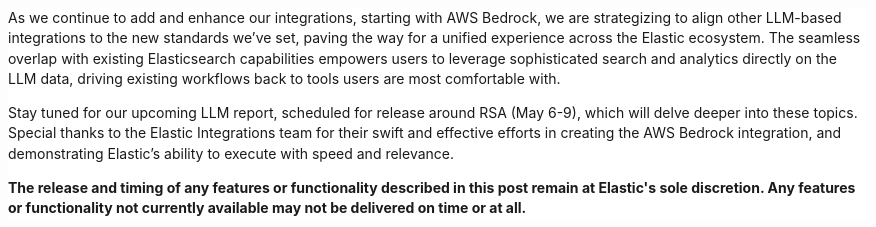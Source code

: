 As we continue to add and enhance our integrations, starting with AWS Bedrock, we are strategizing to align other LLM-based integrations to the new standards we’ve set, paving the way for a unified experience across the Elastic ecosystem. The seamless overlap with existing Elasticsearch capabilities empowers users to leverage sophisticated search and analytics directly on the LLM data, driving existing workflows back to tools users are most comfortable with. 

Stay tuned for our upcoming LLM report, scheduled for release around RSA (May 6-9), which will delve deeper into these topics. Special thanks to the Elastic Integrations team for their swift and effective efforts in creating the AWS Bedrock integration, and demonstrating Elastic’s ability to execute with speed and relevance.

__The release and timing of any features or functionality described in this post remain at Elastic's sole discretion. Any features or functionality not currently available may not be delivered on time or at all.__
